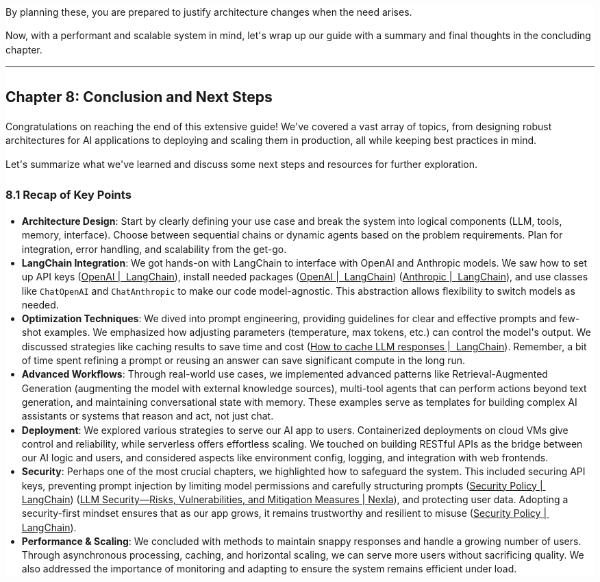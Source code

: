 By planning these, you are prepared to justify architecture changes when the need arises.

Now, with a performant and scalable system in mind, let's wrap up our guide with a summary and final thoughts in the concluding chapter.

---

## Chapter 8: Conclusion and Next Steps

Congratulations on reaching the end of this extensive guide! We've covered a vast array of topics, from designing robust architectures for AI applications to deploying and scaling them in production, all while keeping best practices in mind.

Let's summarize what we've learned and discuss some next steps and resources for further exploration.

### 8.1 Recap of Key Points

- **Architecture Design**: Start by clearly defining your use case and break the system into logical components (LLM, tools, memory, interface). Choose between sequential chains or dynamic agents based on the problem requirements. Plan for integration, error handling, and scalability from the get-go.
- **LangChain Integration**: We got hands-on with LangChain to interface with OpenAI and Anthropic models. We saw how to set up API keys ([OpenAI | ️ LangChain](https://python.langchain.com/docs/integrations/llms/openai/#:~:text=To%20access%20OpenAI%20models%20you%27ll,openai%60%20integration%20package)), install needed packages ([OpenAI | ️ LangChain](https://python.langchain.com/docs/integrations/llms/openai/#:~:text=The%20LangChain%20OpenAI%20integration%20lives,openai%60%20package)) ([Anthropic | ️ LangChain](https://python.langchain.com/docs/integrations/providers/anthropic/#:~:text=To%20use%20,to%20install%20a%20python%20package)), and use classes like `ChatOpenAI` and `ChatAnthropic` to make our code model-agnostic. This abstraction allows flexibility to switch models as needed.
- **Optimization Techniques**: We dived into prompt engineering, providing guidelines for clear and effective prompts and few-shot examples. We emphasized how adjusting parameters (temperature, max tokens, etc.) can control the model's output. We discussed strategies like caching results to save time and cost ([How to cache LLM responses | ️ LangChain](https://python.langchain.com/docs/how_to/llm_caching/#:~:text=LangChain%20provides%20an%20optional%20caching,is%20useful%20for%20two%20reasons)). Remember, a bit of time spent refining a prompt or reusing an answer can save significant compute in the long run.
- **Advanced Workflows**: Through real-world use cases, we implemented advanced patterns like Retrieval-Augmented Generation (augmenting the model with external knowledge sources), multi-tool agents that can perform actions beyond text generation, and maintaining conversational state with memory. These examples serve as templates for building complex AI assistants or systems that reason and act, not just chat.
- **Deployment**: We explored various strategies to serve our AI app to users. Containerized deployments on cloud VMs give control and reliability, while serverless offers effortless scaling. We touched on building RESTful APIs as the bridge between our AI logic and users, and considered aspects like environment config, logging, and integration with web frontends.
- **Security**: Perhaps one of the most crucial chapters, we highlighted how to safeguard the system. This included securing API keys, preventing prompt injection by limiting model permissions and carefully structuring prompts ([Security Policy | ️ LangChain](https://python.langchain.com/docs/security/#:~:text=,For%20example%2C%20if%20a%20pair)) ([LLM Security—Risks, Vulnerabilities, and Mitigation Measures | Nexla](https://nexla.com/ai-infrastructure/llm-security/#:~:text=A%20possible%20solution%20to%20prompt,output%20monitoring%20for%20malicious%20content)), and protecting user data. Adopting a security-first mindset ensures that as our app grows, it remains trustworthy and resilient to misuse ([Security Policy | ️ LangChain](https://python.langchain.com/docs/security/#:~:text=of%20database%20credentials%20allows%20deleting,meant%20for%20them%20to%20use)).
- **Performance & Scaling**: We concluded with methods to maintain snappy responses and handle a growing number of users. Through asynchronous processing, caching, and horizontal scaling, we can serve more users without sacrificing quality. We also addressed the importance of monitoring and adapting to ensure the system remains efficient under load.

